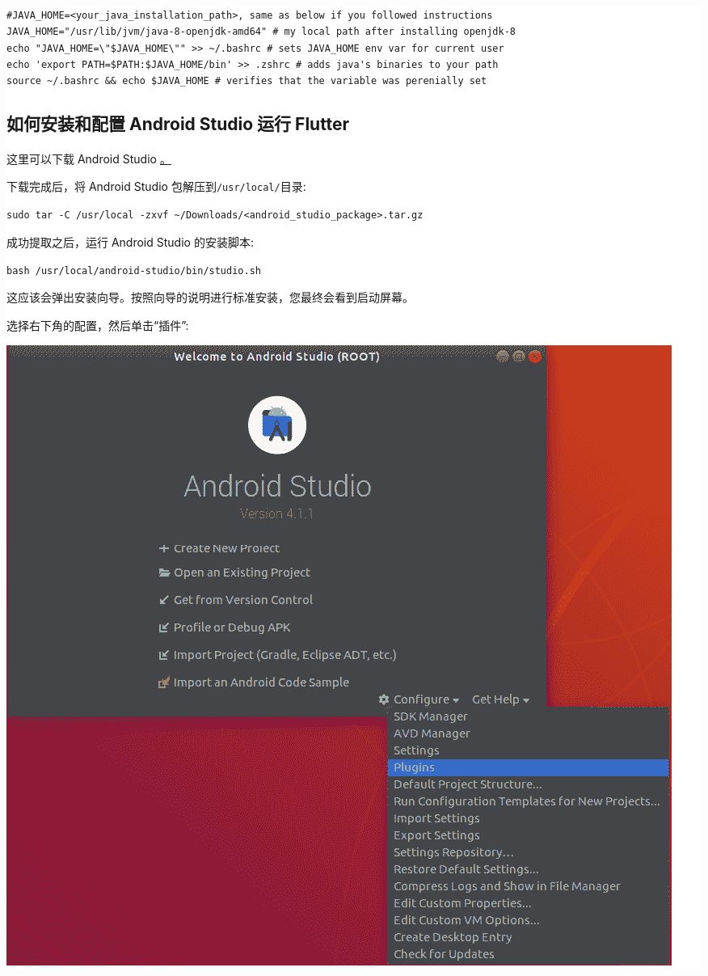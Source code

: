 ```
#JAVA_HOME=<your_java_installation_path>, same as below if you followed instructions
JAVA_HOME="/usr/lib/jvm/java-8-openjdk-amd64" # my local path after installing openjdk-8
echo "JAVA_HOME=\"$JAVA_HOME\"" >> ~/.bashrc # sets JAVA_HOME env var for current user
echo 'export PATH=$PATH:$JAVA_HOME/bin' >> .zshrc # adds java's binaries to your path
source ~/.bashrc && echo $JAVA_HOME # verifies that the variable was perenially set 
```

## 如何安装和配置 Android Studio 运行 Flutter

这里可以下载 Android Studio [。](https://developer.android.com/studio)

下载完成后，将 Android Studio 包解压到`/usr/local/`目录:

```
sudo tar -C /usr/local -zxvf ~/Downloads/<android_studio_package>.tar.gz 
```

成功提取之后，运行 Android Studio 的安装脚本:

```
bash /usr/local/android-studio/bin/studio.sh 
```

这应该会弹出安装向导。按照向导的说明进行标准安装，您最终会看到启动屏幕。

选择右下角的配置，然后单击“插件”:

![Android Studio starter screen](img/1faff1baf5986e6dea329dc44ffc613d.png "Android Studio starter screen")